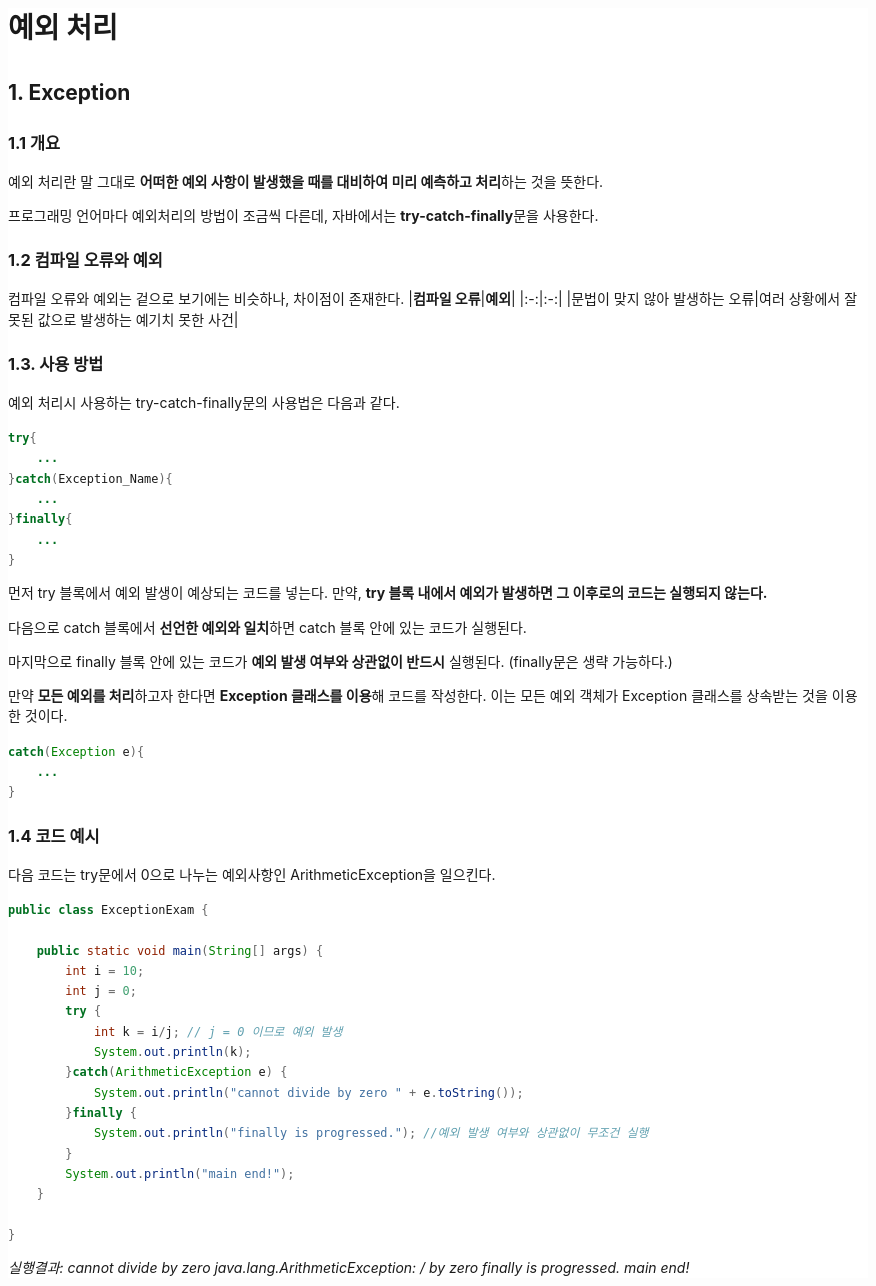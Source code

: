 # **예외 처리**
## **1. Exception**
### **1.1 개요**
예외 처리란 말 그대로 **어떠한 예외 사항이 발생했을 때를 대비하여 미리 예측하고 처리**하는 것을 뜻한다.

프로그래밍 언어마다 예외처리의 방법이 조금씩 다른데, 자바에서는 **try-catch-finally**문을 사용한다.
### **1.2 컴파일 오류와 예외**
컴파일 오류와 예외는 겉으로 보기에는 비슷하나, 차이점이 존재한다.
|**컴파일 오류**|**예외**|
|:-:|:-:|
|문법이 맞지 않아 발생하는 오류|여러 상황에서 잘못된 값으로 발생하는 예기치 못한 사건|
### **1.3. 사용 방법**
예외 처리시 사용하는 try-catch-finally문의 사용법은 다음과 같다.
```java
try{
    ...
}catch(Exception_Name){
    ...
}finally{
    ...
}
```
먼저 try 블록에서 예외 발생이 예상되는 코드를 넣는다. 만약, **try 블록 내에서 예외가 발생하면 그 이후로의 코드는 실행되지 않는다.**

다음으로 catch 블록에서 **선언한 예외와 일치**하면 catch 블록 안에 있는 코드가 실행된다.

마지막으로 finally 블록 안에 있는 코드가 **예외 발생 여부와 상관없이 반드시** 실행된다. (finally문은 생략 가능하다.)

만약 **모든 예외를 처리**하고자 한다면 **Exception 클래스를 이용**해 코드를 작성한다. 이는 모든 예외 객체가 Exception 클래스를 상속받는 것을 이용한 것이다.
```java
catch(Exception e){
    ...
}
```
### **1.4 코드 예시**
다음 코드는 try문에서 0으로 나누는 예외사항인 ArithmeticException을 일으킨다.
```java
public class ExceptionExam {

	public static void main(String[] args) {
		int i = 10;
		int j = 0;
		try {
			int k = i/j; // j = 0 이므로 예외 발생
			System.out.println(k);
		}catch(ArithmeticException e) {
			System.out.println("cannot divide by zero " + e.toString());
		}finally {
			System.out.println("finally is progressed."); //예외 발생 여부와 상관없이 무조건 실행
        }
		System.out.println("main end!");
	}

}
```
_실행결과: cannot divide by zero java.lang.ArithmeticException: / by zero
finally is progressed.
main end!_